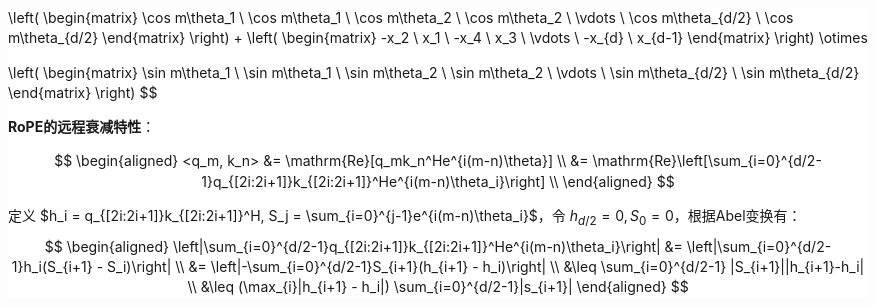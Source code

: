 
\left(
\begin{matrix} 
\cos m\theta_1 \\
\cos m\theta_1 \\
\cos m\theta_2 \\
\cos m\theta_2 \\
\vdots \\
\cos m\theta_{d/2} \\
\cos m\theta_{d/2}
\end{matrix}
\right)
+
\left(
\begin{matrix} 
-x_2 \\
x_1 \\
-x_4 \\
x_3 \\
\vdots \\
-x_{d} \\
x_{d-1}
\end{matrix}
\right)
\otimes

\left(
\begin{matrix} 
\sin m\theta_1 \\
\sin m\theta_1 \\
\sin m\theta_2 \\
\sin m\theta_2 \\
\vdots \\
\sin m\theta_{d/2} \\
\sin m\theta_{d/2}
\end{matrix}
\right)
$$

**RoPE的远程衰减特性**：

$$
\begin{aligned}
<q_m, k_n> &= \mathrm{Re}[q_mk_n^He^{i(m-n)\theta}]  \\
&= \mathrm{Re}\left[\sum_{i=0}^{d/2-1}q_{[2i:2i+1]}k_{[2i:2i+1]}^He^{i(m-n)\theta_i}\right]  \\
\end{aligned}
$$

定义 $h_i = q_{[2i:2i+1]}k_{[2i:2i+1]}^H, S_j = \sum_{i=0}^{j-1}e^{i(m-n)\theta_i}$，令 $h_{d/2}=0, S_0=0$，根据Abel变换有：
$$
\begin{aligned}
\left|\sum_{i=0}^{d/2-1}q_{[2i:2i+1]}k_{[2i:2i+1]}^He^{i(m-n)\theta_i}\right| 
&= \left|\sum_{i=0}^{d/2-1}h_i(S_{i+1} - S_i)\right|  \\
&= \left|-\sum_{i=0}^{d/2-1}S_{i+1}(h_{i+1} - h_i)\right|  \\
&\leq \sum_{i=0}^{d/2-1} |S_{i+1}||h_{i+1}-h_i|  \\
&\leq (\max_{i}|h_{i+1} - h_i|) \sum_{i=0}^{d/2-1}|s_{i+1}|
\end{aligned}
$$
